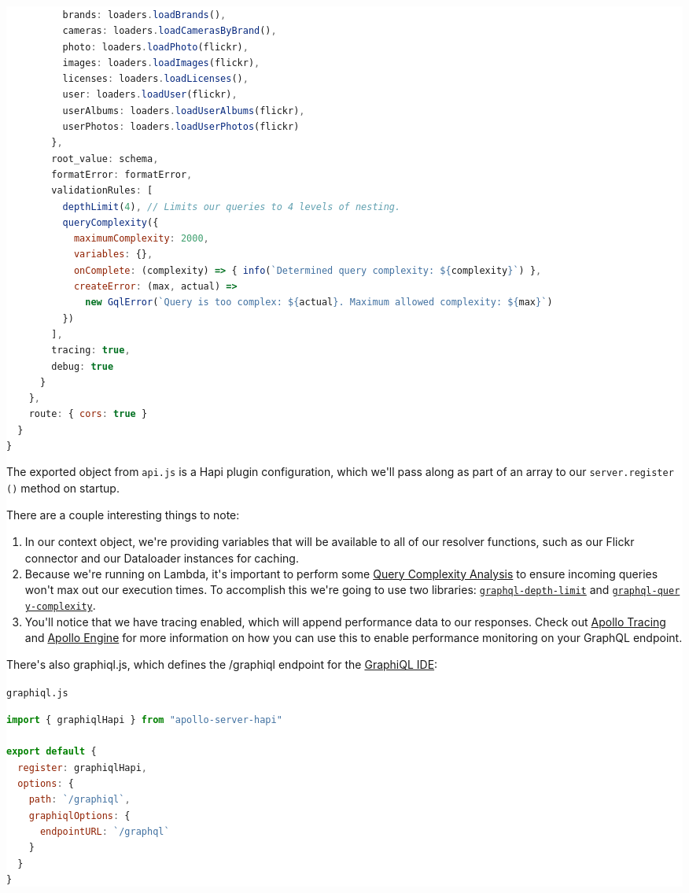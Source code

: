 ```javascript
          brands: loaders.loadBrands(),
          cameras: loaders.loadCamerasByBrand(),
          photo: loaders.loadPhoto(flickr),
          images: loaders.loadImages(flickr),
          licenses: loaders.loadLicenses(),
          user: loaders.loadUser(flickr),
          userAlbums: loaders.loadUserAlbums(flickr),
          userPhotos: loaders.loadUserPhotos(flickr)
        },
        root_value: schema,
        formatError: formatError,
        validationRules: [
          depthLimit(4), // Limits our queries to 4 levels of nesting.
          queryComplexity({
            maximumComplexity: 2000,
            variables: {},
            onComplete: (complexity) => { info(`Determined query complexity: ${complexity}`) },
            createError: (max, actual) =>
              new GqlError(`Query is too complex: ${actual}. Maximum allowed complexity: ${max}`)
          })
        ],
        tracing: true,
        debug: true
      }
    },
    route: { cors: true }
  }
}
```

The exported object from `api.js` is a Hapi plugin configuration, which we'll pass along as part of an array to our `server.register()` method on startup.

There are a couple interesting things to note:

1. In our context object, we're providing variables that will be available to all of our resolver functions, such as our Flickr connector and our Dataloader instances for caching.
2. Because we're running on Lambda, it's important to perform some [Query Complexity Analysis](https://www.howtographql.com/advanced/4-security/) to ensure incoming queries won't max out our execution times. To accomplish this we're going to use two libraries: [`graphql-depth-limit`](https://github.com/stems/graphql-depth-limit) and [`graphql-query-complexity`](https://github.com/ivome/graphql-query-complexity).
3. You'll notice that we have tracing enabled, which will append performance data to our responses. Check out [Apollo Tracing](https://github.com/apollographql/apollo-tracing) and [Apollo Engine](https://dev-blog.apollodata.com/apollo-engine-and-graphql-error-tracking-e7dd3ce8b99d) for more information on how you can use this to enable performance monitoring on your GraphQL endpoint.

There's also graphiql.js, which defines the /graphiql endpoint for the [GraphiQL IDE](https://github.com/graphql/graphiql):

`graphiql.js`
```javascript
import { graphiqlHapi } from "apollo-server-hapi"

export default {
  register: graphiqlHapi,
  options: {
    path: `/graphiql`,
    graphiqlOptions: {
      endpointURL: `/graphql`
    }
  }
}
```
